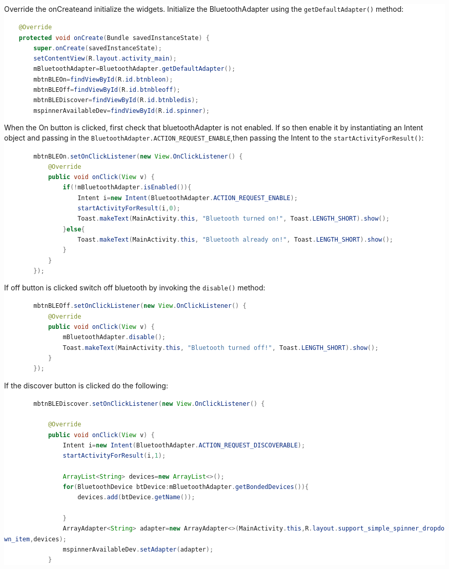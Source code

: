 Override the onCreateand initialize the widgets. Initialize the BluetoothAdapter using the `getDefaultAdapter()` method:

```java
    @Override
    protected void onCreate(Bundle savedInstanceState) {
        super.onCreate(savedInstanceState);
        setContentView(R.layout.activity_main);
        mBluetoothAdapter=BluetoothAdapter.getDefaultAdapter();
        mbtnBLEOn=findViewById(R.id.btnbleon);
        mbtnBLEOff=findViewById(R.id.btnbleoff);
        mbtnBLEDiscover=findViewById(R.id.btnbledis);
        mspinnerAvailableDev=findViewById(R.id.spinner);
```

When the On button is clicked, first check that bluetoothAdapter is not enabled. If so then enable it by instantiating an Intent object and passing in the `BluetoothAdapter.ACTION_REQUEST_ENABLE`,then passing the Intent to the `startActivityForResult()`:

```java
        mbtnBLEOn.setOnClickListener(new View.OnClickListener() {
            @Override
            public void onClick(View v) {
                if(!mBluetoothAdapter.isEnabled()){
                    Intent i=new Intent(BluetoothAdapter.ACTION_REQUEST_ENABLE);
                    startActivityForResult(i,0);
                    Toast.makeText(MainActivity.this, "Bluetooth turned on!", Toast.LENGTH_SHORT).show();
                }else{
                    Toast.makeText(MainActivity.this, "Bluetooth already on!", Toast.LENGTH_SHORT).show();
                }
            }
        });
```

If off button is clicked switch off bluetooth by invoking the `disable()` method:

```java
        mbtnBLEOff.setOnClickListener(new View.OnClickListener() {
            @Override
            public void onClick(View v) {
                mBluetoothAdapter.disable();
                Toast.makeText(MainActivity.this, "Bluetooth turned off!", Toast.LENGTH_SHORT).show();
            }
        });
```

If the discover button is clicked do the following:

```java
        mbtnBLEDiscover.setOnClickListener(new View.OnClickListener() {

            @Override
            public void onClick(View v) {
                Intent i=new Intent(BluetoothAdapter.ACTION_REQUEST_DISCOVERABLE);
                startActivityForResult(i,1);

                ArrayList<String> devices=new ArrayList<>();
                for(BluetoothDevice btDevice:mBluetoothAdapter.getBondedDevices()){
                    devices.add(btDevice.getName());

                }
                ArrayAdapter<String> adapter=new ArrayAdapter<>(MainActivity.this,R.layout.support_simple_spinner_dropdown_item,devices);
                mspinnerAvailableDev.setAdapter(adapter);
            }
```
